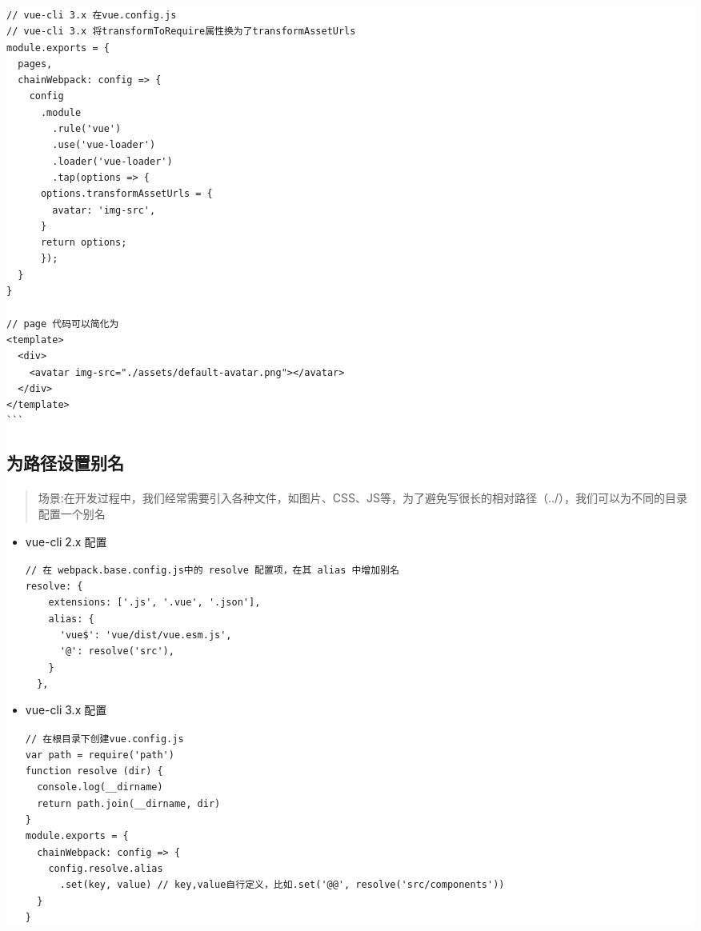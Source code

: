     // vue-cli 3.x 在vue.config.js
    // vue-cli 3.x 将transformToRequire属性换为了transformAssetUrls
    module.exports = {
      pages,
      chainWebpack: config => {
        config
          .module
            .rule('vue')
            .use('vue-loader')
            .loader('vue-loader')
            .tap(options => {
          options.transformAssetUrls = {
            avatar: 'img-src',
          }
          return options;
          });
      }
    }
    
    // page 代码可以简化为
    <template>
      <div>
        <avatar img-src="./assets/default-avatar.png"></avatar>
      </div>
    </template>
    ```

## 为路径设置别名

> 场景:在开发过程中，我们经常需要引入各种文件，如图片、CSS、JS等，为了避免写很长的相对路径（../），我们可以为不同的目录配置一个别名

- vue-cli 2.x 配置

  ```
  // 在 webpack.base.config.js中的 resolve 配置项，在其 alias 中增加别名
  resolve: {
      extensions: ['.js', '.vue', '.json'],
      alias: {
        'vue$': 'vue/dist/vue.esm.js',
        '@': resolve('src'),
      }
    },
  ```

- vue-cli 3.x 配置

  ```
  // 在根目录下创建vue.config.js
  var path = require('path')
  function resolve (dir) {
    console.log(__dirname)
    return path.join(__dirname, dir)
  }
  module.exports = {
    chainWebpack: config => {
      config.resolve.alias
        .set(key, value) // key,value自行定义，比如.set('@@', resolve('src/components'))
    }
  }
  ```
